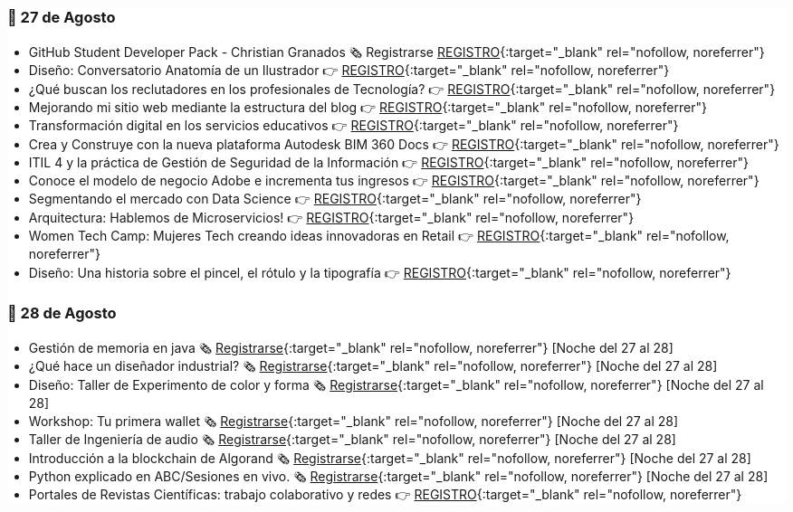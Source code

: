 
### 🔔 27 de Agosto 

- GitHub Student Developer Pack - Christian Granados 🗞 Registrarse [REGISTRO](https://events.darry.codes/github){:target="_blank" rel="nofollow, noreferrer"}
- Diseño: Conversatorio Anatomía de un Ilustrador 👉 [REGISTRO](https://www.eventbrite.co/e/entradas-conversatorio-anatomia-de-un-ilustrador-117462247745){:target="_blank" rel="nofollow, noreferrer"}
- ¿Qué buscan los reclutadores en los profesionales de Tecnología? 👉 [REGISTRO](https://www.eventbrite.com/e/que-buscan-los-reclutadores-en-los-profesionales-de-tecnologia-tickets-115610539235){:target="_blank" rel="nofollow, noreferrer"}
- Mejorando mi sitio web mediante la estructura del blog 👉 [REGISTRO](https://www.eventbrite.com.mx/e/meetup-29-mejorando-mi-sitio-web-mediante-la-estructura-del-blog-registration-116771461585){:target="_blank" rel="nofollow, noreferrer"}
- Transformación digital en los servicios educativos 👉 [REGISTRO](https://www.eventbrite.com.ar/e/transformacion-digital-en-los-servicios-educativos-tickets-116754151811){:target="_blank" rel="nofollow, noreferrer"}
- Crea y Construye con la nueva plataforma Autodesk BIM 360 Docs 👉 [REGISTRO](https://www.eventbrite.es/e/27-de-agosto-crea-y-construye-con-la-nueva-plataforma-v-tickets-116460852545){:target="_blank" rel="nofollow, noreferrer"}
- ITIL 4 y la práctica de Gestión de Seguridad de la Información 👉 [REGISTRO](https://www.eventbrite.es/e/entradas-itil-4-y-la-practica-de-gestion-de-seguridad-de-la-informacion-116295183023){:target="_blank" rel="nofollow, noreferrer"}
- Conoce el modelo de negocio Adobe e incrementa tus ingresos 👉 [REGISTRO](https://www.eventbrite.com.mx/e/webinar-conoce-el-modelo-de-negocio-adobe-e-incrementa-tus-ventas-tickets-110873262914){:target="_blank" rel="nofollow, noreferrer"}
- Segmentando el mercado con Data Science 👉 [REGISTRO](https://www.eventbrite.es/e/entradas-segmentando-el-mercado-con-data-science-116982877937){:target="_blank" rel="nofollow, noreferrer"}
- Arquitectura: Hablemos de Microservicios! 👉 [REGISTRO](https://www.eventbrite.com.ar/e/webinar-arquitectura-hablemos-de-microservicios-tickets-116996123555?utm-medium=discovery&utm-campaign=social&utm-content=attendeeshare&aff=escb&utm-source=cp&utm-term=listing){:target="_blank" rel="nofollow, noreferrer"}
- Women Tech Camp: Mujeres Tech creando ideas innovadoras en Retail 👉 [REGISTRO](https://www.eventbrite.com.ar/e/women-tech-camp-tickets-115774142577){:target="_blank" rel="nofollow, noreferrer"}
- Diseño: Una historia sobre el pincel, el rótulo y la tipografía 👉 [REGISTRO](https://www.eventbrite.com.ar/x/byl7-una-historia-sobre-el-pincel-el-rotulo-y-la-tipografia-gen-ramirez-tickets-117783687179){:target="_blank" rel="nofollow, noreferrer"}

### 🔔 28 de Agosto 

- Gestión de memoria en java 🗞 [Registrarse](https://www.eventbrite.com.ar/e/meetup-edicion-agosto-tickets-117779083409?utm-medium=discovery&utm-campaign=social&utm-content=attendeeshare&aff=escb&utm-source=cp&utm-term=listing){:target="_blank" rel="nofollow, noreferrer"} [Noche del 27 al 28]
- ¿Qué hace un diseñador industrial? 🗞 [Registrarse](https://que-hace-un-disenador-industrial.eventbrite.com.mx){:target="_blank" rel="nofollow, noreferrer"} [Noche del 27 al 28]
- Diseño: Taller de Experimento de color y forma 🗞 [Registrarse](https://www.eventbrite.com.mx/e/taller-de-experimento-de-color-y-forma-tickets-116794989959){:target="_blank" rel="nofollow, noreferrer"} [Noche del 27 al 28]
- Workshop: Tu primera wallet 🗞 [Registrarse](https://www.eventbrite.com.ar/e/workshop-tu-primera-wallet-tickets-117546409475){:target="_blank" rel="nofollow, noreferrer"} [Noche del 27 al 28]
- Taller de Ingeniería de audio 🗞 [Registrarse](https://www.eventbrite.com.mx/e/taller-formacion-de-sonideras-agosto-septiembre-y-octubre-registration-114998519668?utm-medium=discovery&utm-campaign=social&utm-content=attendeeshare&aff=escb&utm-source=cp&utm-term=listing){:target="_blank" rel="nofollow, noreferrer"} [Noche del 27 al 28]
- Introducción a la blockchain de Algorand 🗞 [Registrarse](https://www.eventbrite.com/e/introduccion-a-la-blockchain-de-algorand-tickets-116656995213?utm-medium=discovery&utm-campaign=social&utm-content=attendeeshare&aff=escb&utm-source=cp&utm-term=listing){:target="_blank" rel="nofollow, noreferrer"} [Noche del 27 al 28]
- Python explicado en ABC/Sesiones en vivo. 🗞 [Registrarse](https://www.eventbrite.com.mx/e/python-explicado-en-abcsesiones-en-vivo-tickets-114348643872){:target="_blank" rel="nofollow, noreferrer"} [Noche del 27 al 28]
- Portales de Revistas Científicas: trabajo colaborativo y redes 👉 [REGISTRO](https://117354116321.eventbrite.com.ar){:target="_blank" rel="nofollow, noreferrer"}
